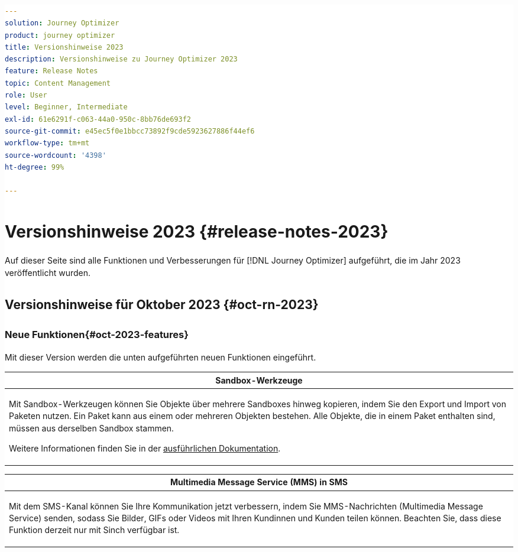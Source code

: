 ```yaml
---
solution: Journey Optimizer
product: journey optimizer
title: Versionshinweise 2023
description: Versionshinweise zu Journey Optimizer 2023
feature: Release Notes
topic: Content Management
role: User
level: Beginner, Intermediate
exl-id: 61e6291f-c063-44a0-950c-8bb76de693f2
source-git-commit: e45ec5f0e1bbcc73892f9cde5923627886f44ef6
workflow-type: tm+mt
source-wordcount: '4398'
ht-degree: 99%

---
```


# Versionshinweise 2023 {#release-notes-2023}

Auf dieser Seite sind alle Funktionen und Verbesserungen für [!DNL Journey Optimizer] aufgeführt, die im Jahr 2023 veröffentlicht wurden.


## Versionshinweise für Oktober 2023 {#oct-rn-2023}

### Neue Funktionen{#oct-2023-features}

Mit dieser Version werden die unten aufgeführten neuen Funktionen eingeführt.

<table>
<thead>
<tr>
<th><strong>Sandbox-Werkzeuge</strong><br/></th>
</tr>
</thead>
<tbody>
<tr>
<td>
<p>Mit Sandbox-Werkzeugen können Sie Objekte über mehrere Sandboxes hinweg kopieren, indem Sie den Export und Import von Paketen nutzen. Ein Paket kann aus einem oder mehreren Objekten bestehen. Alle Objekte, die in einem Paket enthalten sind, müssen aus derselben Sandbox stammen.</p>

<p>Weitere Informationen finden Sie in der <a href="../building-journeys/copy-to-sandbox.md">ausführlichen Dokumentation</a>.</p>
</td>
</tr>
</tbody>
</table>

<table>
<thead>
<tr>
<th><strong>Multimedia Message Service (MMS) in SMS</strong><br/></th>
</tr>
</thead>
<tbody>
<tr>
<td>
<p>Mit dem SMS-Kanal können Sie Ihre Kommunikation jetzt verbessern, indem Sie MMS-Nachrichten (Multimedia Message Service) senden, sodass Sie Bilder, GIFs oder Videos mit Ihren Kundinnen und Kunden teilen können. Beachten Sie, dass diese Funktion derzeit nur mit Sinch verfügbar ist.</p>